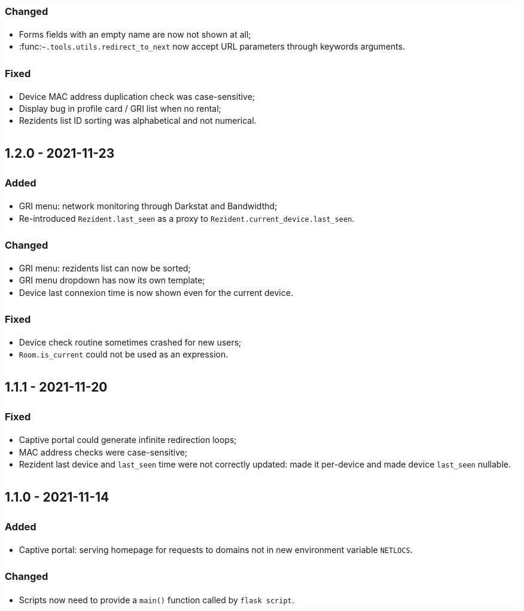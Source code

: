 ### Changed

- Forms fields with an empty name are now not shown at all;
- :func:`~.tools.utils.redirect_to_next` now accept URL parameters
  through keywords arguments.

### Fixed

- Device MAC address duplication check was case-sensitive;
- Display bug in profile card / GRI list when no rental;
- Rezidents list ID sorting was alphabetical and not numerical.

## 1.2.0 - 2021-11-23

### Added

- GRI menu: network monitoring through Darkstat and Bandwidthd;
- Re-introduced `Rezident.last_seen` as a proxy to
  `Rezident.current_device.last_seen`.

### Changed

- GRI menu: rezidents list can now be sorted;
- GRI menu dropdown has now its own template;
- Device last connexion time is now shown even for the current device.

### Fixed

- Device check routine sometimes crashed for new users;
- `Room.is_current` could not be used as an expression.

## 1.1.1 - 2021-11-20

### Fixed

- Captive portal could generate infinite redirection loops;
- MAC address checks were case-sensitive;
- Rezident last device and `last_seen` time were not correctly
  updated: made it per-device and made device `last_seen` nullable.

## 1.1.0 - 2021-11-14

### Added

- Captive portal: serving homepage for requests to domains not
  in new environment variable `NETLOCS`.

### Changed

- Scripts now need to provide a `main()` function called by
  `flask script`.
